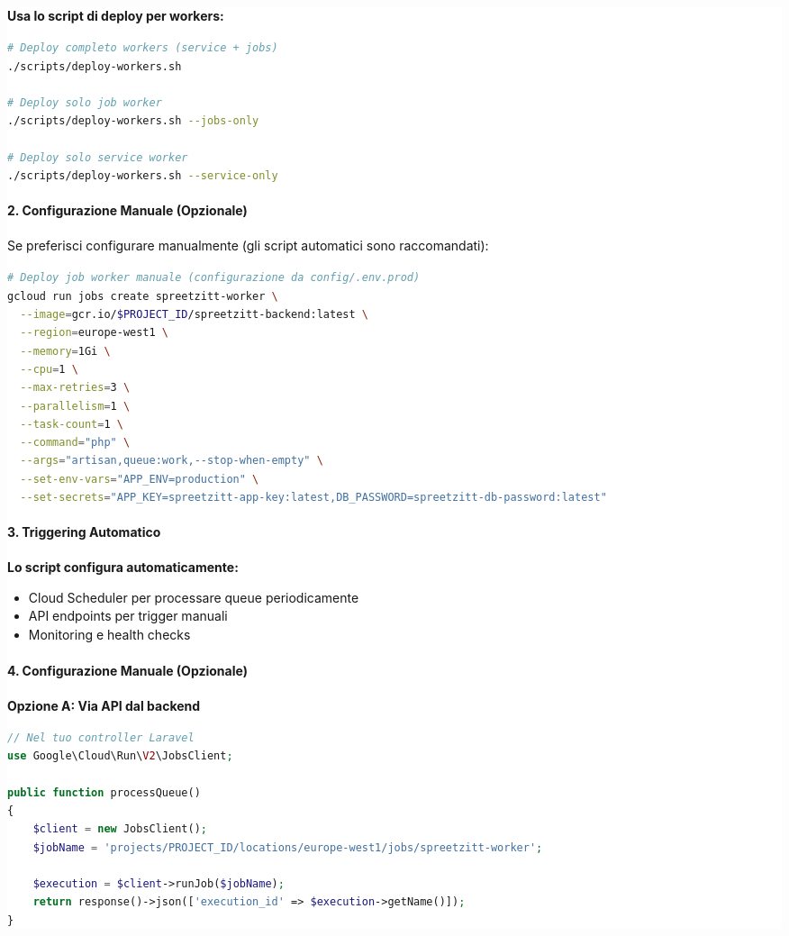 **Usa lo script di deploy per workers:**

```bash
# Deploy completo workers (service + jobs)
./scripts/deploy-workers.sh

# Deploy solo job worker
./scripts/deploy-workers.sh --jobs-only

# Deploy solo service worker
./scripts/deploy-workers.sh --service-only
```

#### 2. Configurazione Manuale (Opzionale)

Se preferisci configurare manualmente (gli script automatici sono raccomandati):

```bash
# Deploy job worker manuale (configurazione da config/.env.prod)
gcloud run jobs create spreetzitt-worker \
  --image=gcr.io/$PROJECT_ID/spreetzitt-backend:latest \
  --region=europe-west1 \
  --memory=1Gi \
  --cpu=1 \
  --max-retries=3 \
  --parallelism=1 \
  --task-count=1 \
  --command="php" \
  --args="artisan,queue:work,--stop-when-empty" \
  --set-env-vars="APP_ENV=production" \
  --set-secrets="APP_KEY=spreetzitt-app-key:latest,DB_PASSWORD=spreetzitt-db-password:latest"
```

#### 3. Triggering Automatico

**Lo script configura automaticamente:**

- Cloud Scheduler per processare queue periodicamente
- API endpoints per trigger manuali
- Monitoring e health checks

#### 4. Configurazione Manuale (Opzionale)

**Opzione A: Via API dal backend**

```php
// Nel tuo controller Laravel
use Google\Cloud\Run\V2\JobsClient;

public function processQueue()
{
    $client = new JobsClient();
    $jobName = 'projects/PROJECT_ID/locations/europe-west1/jobs/spreetzitt-worker';

    $execution = $client->runJob($jobName);
    return response()->json(['execution_id' => $execution->getName()]);
}
```
